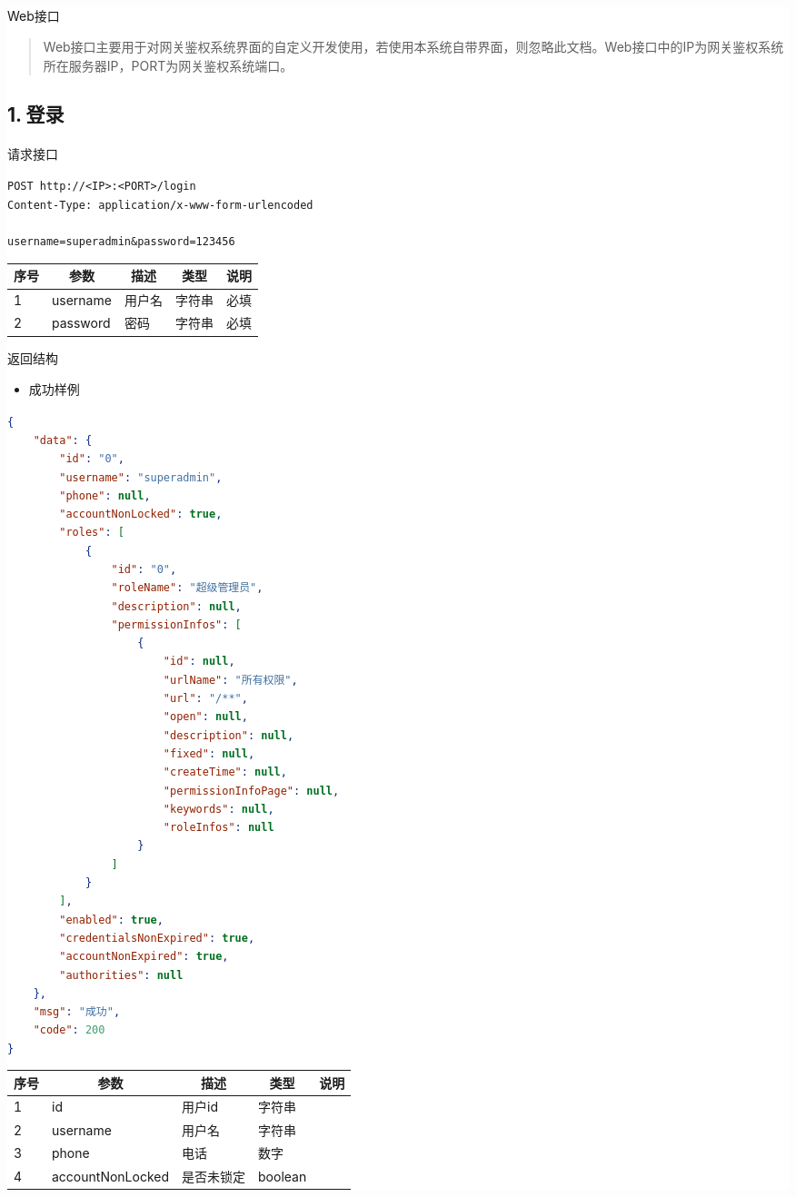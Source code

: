 Web接口

> Web接口主要用于对网关鉴权系统界面的自定义开发使用，若使用本系统自带界面，则忽略此文档。Web接口中的IP为网关鉴权系统所在服务器IP，PORT为网关鉴权系统端口。
## 1. 登录
请求接口
```http request
POST http://<IP>:<PORT>/login
Content-Type: application/x-www-form-urlencoded

username=superadmin&password=123456
```
| 序号 | 参数     | 描述   | 类型   | 说明 |
| ---- | -------- | ------ | ------ | ---- |
| 1    | username | 用户名 | 字符串 | 必填 |
| 2    | password | 密码   | 字符串 | 必填 |
返回结构
- 成功样例
```json
{
    "data": {
        "id": "0",
        "username": "superadmin",
        "phone": null,
        "accountNonLocked": true,
        "roles": [
            {
                "id": "0",
                "roleName": "超级管理员",
                "description": null,
                "permissionInfos": [
                    {
                        "id": null,
                        "urlName": "所有权限",
                        "url": "/**",
                        "open": null,
                        "description": null,
                        "fixed": null,
                        "createTime": null,
                        "permissionInfoPage": null,
                        "keywords": null,
                        "roleInfos": null
                    }
                ]
            }
        ],
        "enabled": true,
        "credentialsNonExpired": true,
        "accountNonExpired": true,
        "authorities": null
    },
    "msg": "成功",
    "code": 200
}
```
| 序号 | 参数                  | 描述           | 类型    | 说明 |
| ---- | --------------------- | -------------- | ------- | ---- |
| 1    | id                    | 用户id         | 字符串  |      |
| 2    | username              | 用户名         | 字符串  |      |
| 3    | phone                 | 电话           | 数字    |      |
| 4    | accountNonLocked      | 是否未锁定     | boolean |      |